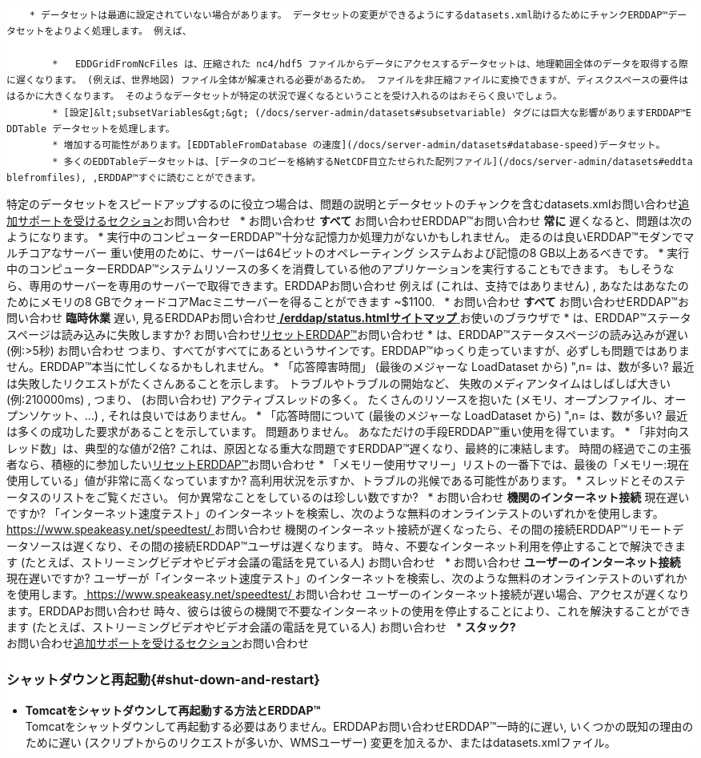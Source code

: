         * データセットは最適に設定されていない場合があります。 データセットの変更ができるようにするdatasets.xml助けるためにチャンクERDDAP™データセットをよりよく処理します。 例えば、
            
            *   EDDGridFromNcFiles は、圧縮された nc4/hdf5 ファイルからデータにアクセスするデータセットは、地理範囲全体のデータを取得する際に遅くなります。 (例えば、世界地図) ファイル全体が解凍される必要があるため。 ファイルを非圧縮ファイルに変換できますが、ディスクスペースの要件ははるかに大きくなります。 そのようなデータセットが特定の状況で遅くなるということを受け入れるのはおそらく良いでしょう。
            * [設定]&lt;subsetVariables&gt;&gt; (/docs/server-admin/datasets#subsetvariable) タグには巨大な影響がありますERDDAP™EDDTable データセットを処理します。
            * 増加する可能性があります。[EDDTableFromDatabase の速度](/docs/server-admin/datasets#database-speed)データセット。
            * 多くのEDDTableデータセットは、[データのコピーを格納するNetCDF目立たせられた配列ファイル](/docs/server-admin/datasets#eddtablefromfiles), ,ERDDAP™すぐに読むことができます。
            
特定のデータセットをスピードアップするのに役立つ場合は、問題の説明とデータセットのチャンクを含むdatasets.xmlお問い合わせ[追加サポートを受けるセクション](/docs/intro#support)お問い合わせ
             
    * お問い合わせ **すべて** お問い合わせERDDAP™お問い合わせ **常に** 遅くなると、問題は次のようになります。
        * 実行中のコンピューターERDDAP™十分な記憶力か処理力がないかもしれません。 走るのは良いERDDAP™モダンでマルチコアなサーバー 重い使用のために、サーバーは64ビットのオペレーティング システムおよび記憶の8 GB以上あるべきです。
        * 実行中のコンピューターERDDAP™システムリソースの多くを消費している他のアプリケーションを実行することもできます。 もしそうなら、専用のサーバーを専用のサーバーで取得できます。ERDDAPお問い合わせ 例えば (これは、支持ではありません) , あなたはあなたのためにメモリの8 GBでクォードコアMacミニサーバーを得ることができます ~$1100.
             
    * お問い合わせ **すべて** お問い合わせERDDAP™お問い合わせ **臨時休業** 遅い, 見るERDDAPお問い合わせ[ **/erddap/status.htmlサイトマップ** ](#status-page)お使いのブラウザで
        * は、ERDDAP™ステータスページは読み込みに失敗しますか?
お問い合わせ[リセットERDDAP™](#shut-down-and-restart)お問い合わせ
        * は、ERDDAP™ステータスページの読み込みが遅い (例:&gt;5秒) お問い合わせ
つまり、すべてがすべてにあるというサインです。ERDDAP™ゆっくり走っていますが、必ずしも問題ではありません。ERDDAP™本当に忙しくなるかもしれません。
        * 「応答障害時間」 (最後のメジャーな LoadDataset から) ",n= は、数が多い?
最近は失敗したリクエストがたくさんあることを示します。 トラブルやトラブルの開始など、 失敗のメディアンタイムはしばしば大きい (例:210000ms) ,
つまり、 (お問い合わせ) アクティブスレッドの多く。
たくさんのリソースを抱いた (メモリ、オープンファイル、オープンソケット、...) ,
それは良いではありません。
        * 「応答時間について (最後のメジャーな LoadDataset から) ",n= は、数が多い?
最近は多くの成功した要求があることを示しています。 問題ありません。 あなただけの手段ERDDAP™重い使用を得ています。
        * 「非対向スレッド数」は、典型的な値が2倍?
これは、原因となる重大な問題ですERDDAP™遅くなり、最終的に凍結します。 時間の経過でこの主張者なら、積極的に参加したい[リセットERDDAP™](#shut-down-and-restart)お問い合わせ
        * 「メモリー使用サマリー」リストの一番下では、最後の「メモリー:現在使用している」値が非常に高くなっていますか?
高利用状況を示すか、トラブルの兆候である可能性があります。
        * スレッドとそのステータスのリストをご覧ください。 何か異常なことをしているのは珍しい数ですか?
             
    * お問い合わせ **機関のインターネット接続** 現在遅いですか?
「インターネット速度テスト」のインターネットを検索し、次のような無料のオンラインテストのいずれかを使用します。[ https://www.speakeasy.net/speedtest/ ](https://www.speakeasy.net/speedtest/)お問い合わせ 機関のインターネット接続が遅くなったら、その間の接続ERDDAP™リモートデータソースは遅くなり、その間の接続ERDDAP™ユーザは遅くなります。 時々、不要なインターネット利用を停止することで解決できます (たとえば、ストリーミングビデオやビデオ会議の電話を見ている人) お問い合わせ
         
    * お問い合わせ **ユーザーのインターネット接続** 現在遅いですか?
ユーザーが「インターネット速度テスト」のインターネットを検索し、次のような無料のオンラインテストのいずれかを使用します。[ https://www.speakeasy.net/speedtest/ ](https://www.speakeasy.net/speedtest/)お問い合わせ ユーザーのインターネット接続が遅い場合、アクセスが遅くなります。ERDDAPお問い合わせ 時々、彼らは彼らの機関で不要なインターネットの使用を停止することにより、これを解決することができます (たとえば、ストリーミングビデオやビデオ会議の電話を見ている人) お問い合わせ
         
    *    **スタック?**   
お問い合わせ[追加サポートを受けるセクション](/docs/intro#support)お問い合わせ

### シャットダウンと再起動{#shut-down-and-restart} 
*    **Tomcatをシャットダウンして再起動する方法とERDDAP™**   
Tomcatをシャットダウンして再起動する必要はありません。ERDDAPお問い合わせERDDAP™一時的に遅い, いくつかの既知の理由のために遅い (スクリプトからのリクエストが多いか、WMSユーザー) 変更を加えるか、またはdatasets.xmlファイル。
    